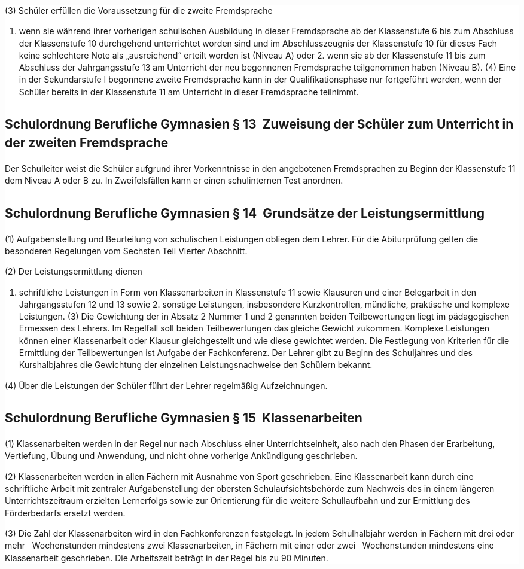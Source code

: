 (3) Schüler erfüllen die Voraussetzung für die zweite Fremdsprache

1. wenn sie während ihrer vorherigen schulischen Ausbildung in dieser Fremdsprache ab der Klassenstufe 6 bis zum Abschluss der Klassenstufe 10 durchgehend unterrichtet worden sind und im Abschlusszeugnis der Klassenstufe 10 für dieses Fach keine schlechtere Note als „ausreichend“ erteilt worden ist (Niveau A) oder 2. wenn sie ab der Klassenstufe 11 bis zum Abschluss der Jahrgangsstufe 13 am Unterricht der neu begonnenen Fremdsprache teilgenommen haben (Niveau B). (4) Eine in der Sekundarstufe I begonnene zweite Fremdsprache kann in der Qualifikationsphase nur fortgeführt werden, wenn der Schüler bereits in der Klassenstufe 11 am Unterricht in dieser Fremdsprache teilnimmt.


## Schulordnung Berufliche Gymnasien § 13  Zuweisung der Schüler zum Unterricht in der zweiten Fremdsprache

Der Schulleiter weist die Schüler aufgrund ihrer Vorkenntnisse in den angebotenen Fremdsprachen zu Beginn der Klassenstufe 11 dem Niveau A oder B zu. In Zweifelsfällen kann er einen schulinternen Test anordnen.


## Schulordnung Berufliche Gymnasien § 14  Grundsätze der Leistungsermittlung

(1) Aufgabenstellung und Beurteilung von schulischen Leistungen obliegen dem Lehrer. Für die Abiturprüfung gelten die besonderen Regelungen vom Sechsten Teil Vierter Abschnitt.

(2) Der Leistungsermittlung dienen

1. schriftliche Leistungen in Form von Klassenarbeiten in Klassenstufe 11 sowie Klausuren und einer Belegarbeit in den Jahrgangsstufen 12 und 13 sowie 2. sonstige Leistungen, insbesondere Kurzkontrollen, mündliche, praktische und komplexe Leistungen. (3) Die Gewichtung der in Absatz 2 Nummer 1 und 2 genannten beiden Teilbewertungen liegt im pädagogischen Ermessen des Lehrers. Im Regelfall soll beiden Teilbewertungen das gleiche Gewicht zukommen. Komplexe Leistungen können einer Klassenarbeit oder Klausur gleichgestellt und wie diese gewichtet werden. Die Festlegung von Kriterien für die Ermittlung der Teilbewertungen ist Aufgabe der Fachkonferenz. Der Lehrer gibt zu Beginn des Schuljahres und des Kurshalbjahres die Gewichtung der einzelnen Leistungsnachweise den Schülern bekannt.

(4) Über die Leistungen der Schüler führt der Lehrer regelmäßig Aufzeichnungen.


## Schulordnung Berufliche Gymnasien § 15  Klassenarbeiten

(1) Klassenarbeiten werden in der Regel nur nach Abschluss einer Unterrichtseinheit, also nach den Phasen der Erarbeitung, Vertiefung, Übung und Anwendung, und nicht ohne vorherige Ankündigung geschrieben.

(2) Klassenarbeiten werden in allen Fächern mit Ausnahme von Sport geschrieben. Eine Klassenarbeit kann durch eine schriftliche Arbeit mit zentraler Aufgabenstellung der obersten Schulaufsichtsbehörde zum Nachweis des in einem längeren Unterrichtszeitraum erzielten Lernerfolgs sowie zur Orientierung für die weitere Schullaufbahn und zur Ermittlung des Förderbedarfs ersetzt werden.

(3) Die Zahl der Klassenarbeiten wird in den Fachkonferenzen festgelegt. In jedem Schulhalbjahr werden in Fächern mit drei oder mehr   Wochenstunden mindestens zwei Klassenarbeiten, in Fächern mit einer oder zwei   Wochenstunden mindestens eine Klassenarbeit geschrieben. Die Arbeitszeit beträgt in der Regel bis zu 90 Minuten.
